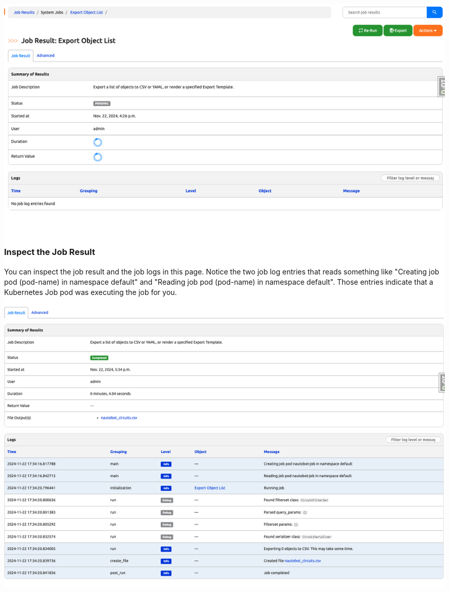 ![K8s Job Result Pending](../../media/development/core/kubernetes/k8s_job_result_pending.png)

### Inspect the Job Result

You can inspect the job result and the job logs in this page. Notice the two job log entries that reads something like "Creating job pod (pod-name) in namespace default" and "Reading job pod (pod-name) in namespace default". Those entries indicate that a Kubernetes Job pod was executing the job for you.

![K8s Job Result Completed](../../media/development/core/kubernetes/k8s_job_result_completed.png)
